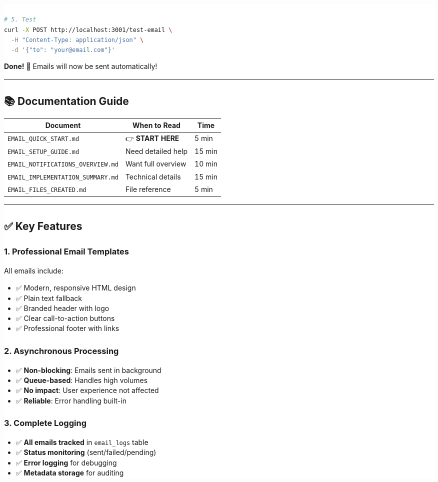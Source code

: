 ```bash

# 5. Test
curl -X POST http://localhost:3001/test-email \
  -H "Content-Type: application/json" \
  -d '{"to": "your@email.com"}'
```

**Done!** 🎉 Emails will now be sent automatically!

---

## 📚 Documentation Guide

| Document | When to Read | Time |
|----------|-------------|------|
| `EMAIL_QUICK_START.md` | 👉 **START HERE** | 5 min |
| `EMAIL_SETUP_GUIDE.md` | Need detailed help | 15 min |
| `EMAIL_NOTIFICATIONS_OVERVIEW.md` | Want full overview | 10 min |
| `EMAIL_IMPLEMENTATION_SUMMARY.md` | Technical details | 15 min |
| `EMAIL_FILES_CREATED.md` | File reference | 5 min |

---

## ✅ Key Features

### 1. Professional Email Templates

All emails include:
- ✅ Modern, responsive HTML design
- ✅ Plain text fallback
- ✅ Branded header with logo
- ✅ Clear call-to-action buttons
- ✅ Professional footer with links

### 2. Asynchronous Processing

- ✅ **Non-blocking**: Emails sent in background
- ✅ **Queue-based**: Handles high volumes
- ✅ **No impact**: User experience not affected
- ✅ **Reliable**: Error handling built-in

### 3. Complete Logging

- ✅ **All emails tracked** in `email_logs` table
- ✅ **Status monitoring** (sent/failed/pending)
- ✅ **Error logging** for debugging
- ✅ **Metadata storage** for auditing
